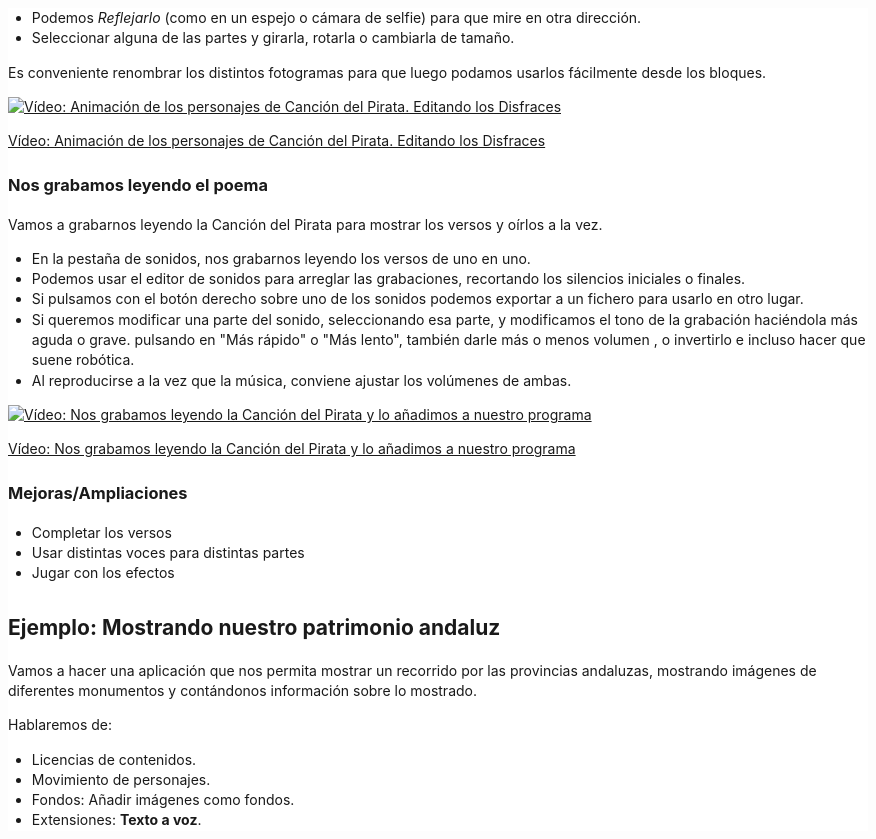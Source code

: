 * Podemos *Reflejarlo* (como en un espejo o cámara de selfie) para que mire en otra dirección.
* Seleccionar alguna de las partes y girarla, rotarla o cambiarla de tamaño.

Es conveniente renombrar los distintos fotogramas para que luego podamos usarlos fácilmente desde los bloques.

[![Vídeo: Animación de los personajes de Canción del Pirata. Editando los Disfraces](https://img.youtube.com/vi/kfv99XMgIqI/0.jpg)](https://youtu.be/kfv99XMgIqI)


[Vídeo: Animación de los personajes de Canción del Pirata. Editando los Disfraces](https://youtu.be/kfv99XMgIqI)


### Nos grabamos leyendo el poema

Vamos a grabarnos leyendo la Canción del Pirata para mostrar los versos y oírlos a la vez.

* En la pestaña de sonidos, nos grabarnos leyendo los versos de uno en uno.
* Podemos usar el editor de sonidos para arreglar las grabaciones, recortando los silencios iniciales o finales.
* Si pulsamos con el botón derecho sobre uno de los sonidos podemos exportar a un fichero para usarlo en otro lugar.
* Si queremos modificar una parte del sonido, seleccionando esa parte, y modificamos el tono de la grabación haciéndola más aguda o grave.  pulsando en "Más rápido" o "Más lento", también darle más o menos volumen , o invertirlo e incluso hacer que suene robótica.
* Al reproducirse a la vez que la música, conviene ajustar los volúmenes de ambas.

[![Vídeo: Nos grabamos leyendo la Canción del Pirata y lo añadimos a nuestro programa](https://img.youtube.com/vi/LR9n8gcgjYA/0.jpg)](https://youtu.be/LR9n8gcgjYA)

[Vídeo: Nos grabamos leyendo la Canción del Pirata y lo añadimos a nuestro programa](https://youtu.be/LR9n8gcgjYA)


### Mejoras/Ampliaciones

* Completar los versos
* Usar distintas voces para distintas partes
* Jugar con los efectos

## Ejemplo: Mostrando nuestro patrimonio andaluz

Vamos a hacer una aplicación que nos permita mostrar un  recorrido por las provincias andaluzas, mostrando imágenes de diferentes monumentos y contándonos información sobre lo mostrado.

Hablaremos de:

* Licencias de contenidos.
* Movimiento de personajes.
* Fondos: Añadir imágenes como fondos.
* Extensiones: **Texto a voz**.
